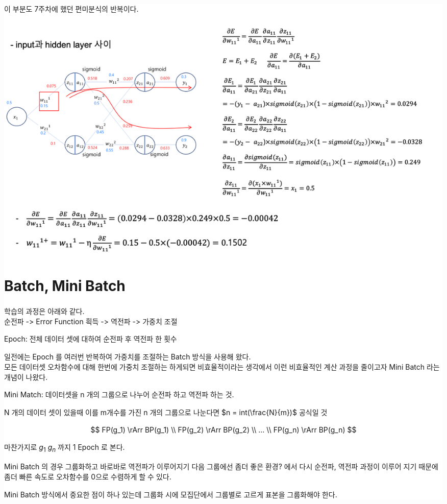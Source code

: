 이 부분도 7주차에 했던 편미분식의 반복이다.  

![1](image/class9-2.png)


# Batch, Mini Batch

학습의 과정은 아래와 같다.  
순전파 -> Error Function 흭득 -> 역전파 -> 가중치 조절

Epoch: 전체 데이터 셋에 대하여 순전파 후 역전파 한 횟수

일전에는 Epoch 를 여러번 반복하여 가중치를 조절하는 Batch 방식을 사용해 왔다.  
모든 데이터셋 오차함수에 대해 한번에 가중치 조절하는 하게되면 비효율적이라는 생각에서 이런 비효율적인 계산 과정을 줄이고자 Mini Batch 라는 개념이 나왔다. 

Mini Match: 데이터셋을 n 개의 그룹으로 나누어 순전파 하고 역전파 하는 것.  

N 개의 데이터 셋이 있을때 이를 m개수를 가진 n 개의 그룹으로 나눈다면 $n = int(\frac{N}{m})$ 공식일 것  

$$
FP(g_1) \rArr BP(g_1) \\
FP(g_2) \rArr BP(g_2) \\
... \\
FP(g_n) \rArr BP(g_n)
$$

마찬가지로 $g_1 ~ g_n$ 까지 1 Epoch 로 본다.  

Mini Batch 의 경우 그룹화하고 바로바로 역전파가 이루어지기 다음 그룹에선 좀더 좋은 환경? 에서 다시 순전파, 역전파 과정이 이루어 지기 때문에 좀더 빠른 속도로 오차함수를 0으로 수렴하게 할 수 있다.  

Mini Batch 방식에서 중요한 점이 하나 있는데 그룹화 시에 모집단에서 그룹별로 고르게 표본을 그룹화해야 한다.  
